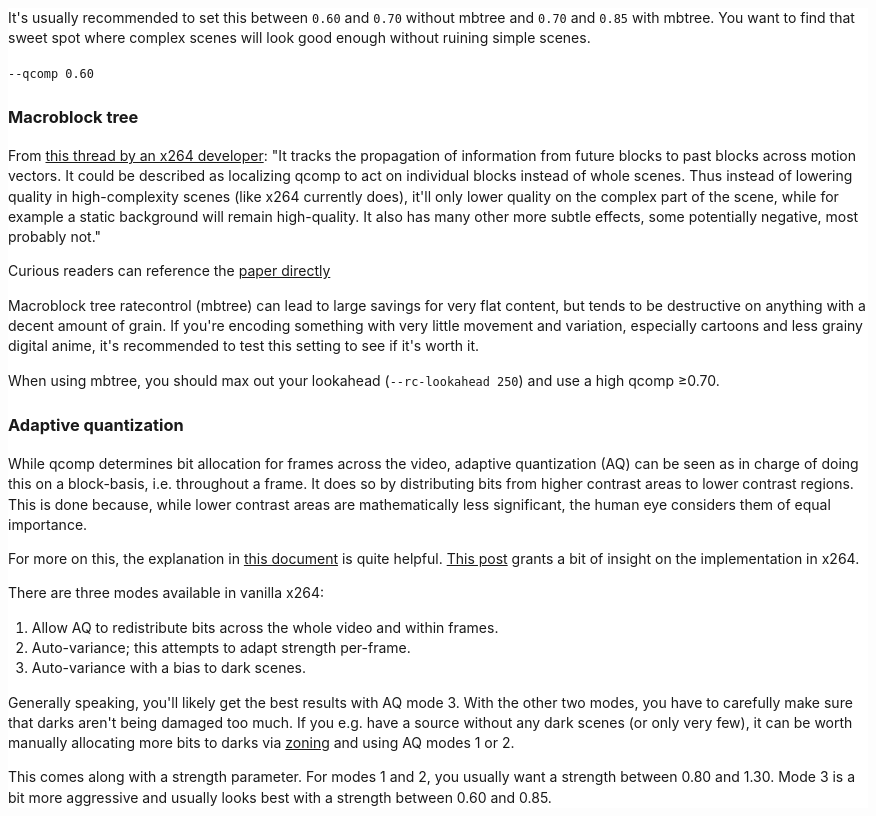 It's usually recommended to set this between `0.60` and `0.70` without mbtree and `0.70` and `0.85` with mbtree.
You want to find that sweet spot where complex scenes will look good enough without ruining simple scenes.

```
--qcomp 0.60
```

### Macroblock tree

From [this thread by an x264 developer](https://forum.doom9.org/showthread.php?t=148686): "It tracks the propagation of information from future blocks to past blocks across motion vectors. It could be described as localizing qcomp to act on individual blocks instead of whole scenes. Thus instead of lowering quality in high-complexity scenes (like x264 currently does), it'll only lower quality on the complex part of the scene, while for example a static background will remain high-quality. It also has many other more subtle effects, some potentially negative, most probably not."

Curious readers can reference the [paper directly](https://archive.org/download/x264_mbtree/x264_mbtree.pdf)

Macroblock tree ratecontrol (mbtree) can lead to large savings for very flat content, but tends to be destructive on anything with a decent amount of grain.
If you're encoding something with very little movement and variation, especially cartoons and less grainy digital anime, it's recommended to test this setting to see if it's worth it.

When using mbtree, you should max out your lookahead (`--rc-lookahead 250`) and use a high qcomp ≥0.70.

### Adaptive quantization

While qcomp determines bit allocation for frames across the video, adaptive quantization (AQ) can be seen as in charge of doing this on a block-basis, i.e. throughout a frame.
It does so by distributing bits from higher contrast areas to lower contrast regions.
This is done because, while lower contrast areas are mathematically less significant, the human eye considers them of equal importance.

For more on this, the explanation in [this document](https://gitlab.com/AOMediaCodec/SVT-AV1/-/blob/master/Docs/Appendix-Variance-Boost.md) is quite helpful.
[This post](https://huyunf.github.io/blogs/2017/12/06/x264_adaptive_quant/) grants a bit of insight on the implementation in x264.

There are three modes available in vanilla x264:

1. Allow AQ to redistribute bits across the whole video and within frames.
2. Auto-variance; this attempts to adapt strength per-frame.
3. Auto-variance with a bias to dark scenes.

Generally speaking, you'll likely get the best results with AQ mode 3.
With the other two modes, you have to carefully make sure that darks aren't being damaged too much.
If you e.g. have a source without any dark scenes (or only very few), it can be worth manually allocating more bits to darks via [zoning](#zones) and using AQ modes 1 or 2.

This comes along with a strength parameter.
For modes 1 and 2, you usually want a strength between 0.80 and 1.30.
Mode 3 is a bit more aggressive and usually looks best with a strength between 0.60 and 0.85.
